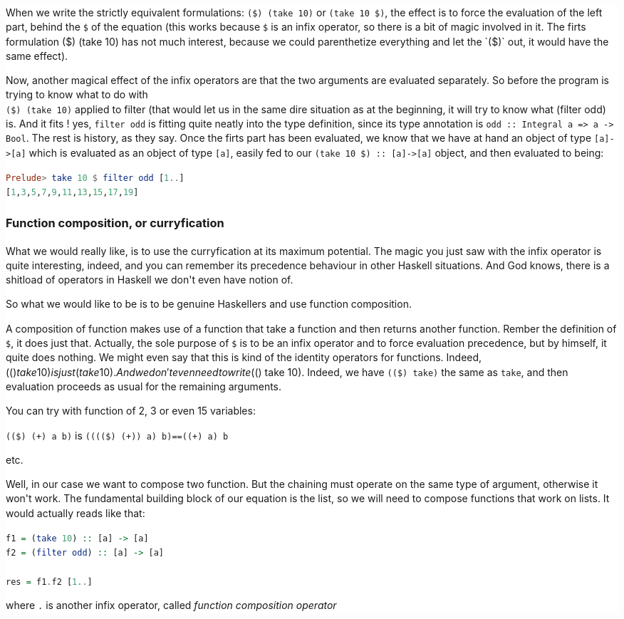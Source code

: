 When we write the strictly equivalent formulations: `($) (take 10)` or `(take 10 $)`,
the effect is to force the evaluation of the left part, behind the `$` of the equation
(this works because `$` is an infix operator, so there is a bit of magic involved in it.
The firts formulation ($) (take 10) has not much interest, because we could parenthetize
everything and let the `($)` out, it would have the same effect).

Now, another magical effect of the infix operators are that the two arguments are 
evaluated separately. So before the program is trying to know what to do with  
`($) (take 10)` applied to filter (that would let us in the same dire situation as 
at the beginning, it will try to know what (filter odd) is. And it fits ! yes, 
`filter odd` is fitting quite neatly into the type definition, since its type annotation
is `odd :: Integral a => a -> Bool`. The rest is history, as they say. Once the firts 
part has been evaluated, we know that we have at hand an object of type `[a]->[a]` which
is evaluated as an object of type `[a]`, easily fed to our `(take 10 $) :: [a]->[a]` object,
and then evaluated to being:

```haskell
Prelude> take 10 $ filter odd [1..]
[1,3,5,7,9,11,13,15,17,19]	
```

### Function composition, or curryfication

What we would really like, is to use the curryfication at its maximum potential. The
magic you just saw with the infix operator is quite interesting, indeed, and you can
remember its precedence behaviour in other Haskell situations. And God knows, there is
a shitload of operators in Haskell we don't even have notion of.

So what we would like to be is to be genuine Haskellers and use function composition.

A composition of function makes use of a function that take a function and then returns
another function. Rember the definition of `$`, it does just that. Actually, the sole
purpose of `$` is to be an infix operator and to force evaluation precedence, but by
himself, it quite does nothing. We might even say that this is kind of the identity
operators for functions. Indeed, (($) take 10) is just (take 10). And we don't even
need to write (($) take 10). Indeed, we have `(($) take)` the same as `take`, and then
evaluation proceeds as usual for the remaining arguments.

You can try with function of 2, 3 or even 15 variables:

`(($) (+) a b)` is `(((($) (+)) a) b)==((+) a) b`

etc.

Well, in our case we want to compose two function. But the chaining must operate on the 
same type of argument, otherwise it won't work. The fundamental building block of our
equation is the list, so we will need to compose functions that work on lists.
It would actually reads like that:

```haskell
f1 = (take 10) :: [a] -> [a]
f2 = (filter odd) :: [a] -> [a]

res = f1.f2 [1..]
```

where `.` is another infix operator, called _function composition operator_
